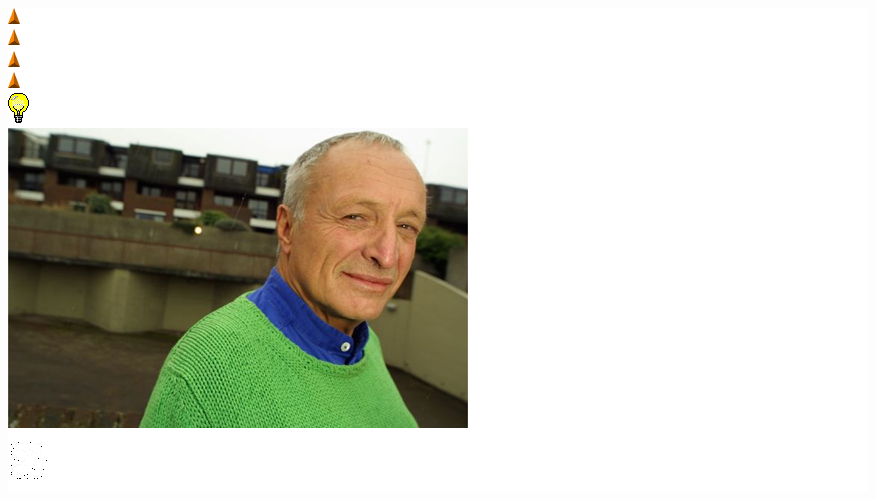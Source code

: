 <img src='./content/P2/MP2.2/arrw08_22a.gif'>
</div>
<div class="mdl-cell mdl-cell--6-col mdl-typography--text-center">
<img src='./content/P2/MP2.2/arrw08_22a.gif'>
</div>
<div class="mdl-cell mdl-cell--6-col mdl-typography--text-center">
<img src='./content/P2/MP2.2/arrw08_22a.gif'>
</div>
<div class="mdl-cell mdl-cell--6-col mdl-typography--text-center">
<img src='./content/P2/MP2.2/arrw08_22a.gif'>
</div>
<div class="mdl-cell mdl-cell--6-col mdl-typography--text-center">
<img src='./content/P2/MP2.2/sugerencias.gif'>
</div>
<div class="mdl-cell mdl-cell--6-col mdl-typography--text-center">
<img src='./content/P2/MP2.2/Rogers.jpg'>
</div>
<div class="mdl-cell mdl-cell--6-col mdl-typography--text-center">
<img src='./content/P2/MP2.2/email_41.gif'>
</div>
</div>